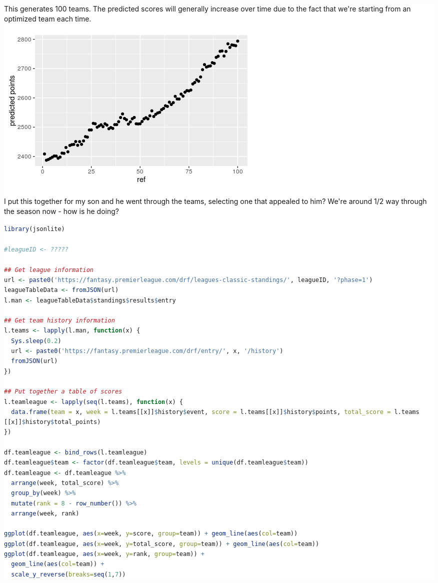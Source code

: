 This generates 100 teams.  The predicted scores will generally increase over time due to the fact that we're starting from an optimized team each time.

![](/temp/images/pred_team_scores.jpg)

I put this together for my son and he went through the teams, selecting one that appealed to him?  We're around 1/2 way through the season now - how is he doing?

```r
library(jsonlite)

#leagueID <- ?????

## Get league information
url <- paste0('https://fantasy.premierleague.com/drf/leagues-classic-standings/', leagueID, '?phase=1')
leagueTableData <- fromJSON(url)
l.man <- leagueTableData$standings$results$entry

## Get team history information
l.teams <- lapply(l.man, function(x) {
  Sys.sleep(0.2)
  url <- paste0('https://fantasy.premierleague.com/drf/entry/', x, '/history')
  fromJSON(url)
})

## Put together a table of scores
l.teamleague <- lapply(seq(l.teams), function(x) {
  data.frame(team = x, week = l.teams[[x]]$history$event, score = l.teams[[x]]$history$points, total_score = l.teams[[x]]$history$total_points)
})

df.teamleague <- bind_rows(l.teamleague)
df.teamleague$team <- factor(df.teamleague$team, levels = unique(df.teamleague$team))
df.teamleague <- df.teamleague %>% 
  arrange(week, total_score) %>% 
  group_by(week) %>% 
  mutate(rank = 8 - row_number()) %>%
  arrange(week, rank)

ggplot(df.teamleague, aes(x=week, y=score, group=team)) + geom_line(aes(col=team))
ggplot(df.teamleague, aes(x=week, y=total_score, group=team)) + geom_line(aes(col=team))
ggplot(df.teamleague, aes(x=week, y=rank, group=team)) + 
  geom_line(aes(col=team)) + 
  scale_y_reverse(breaks=seq(1,7))

```
